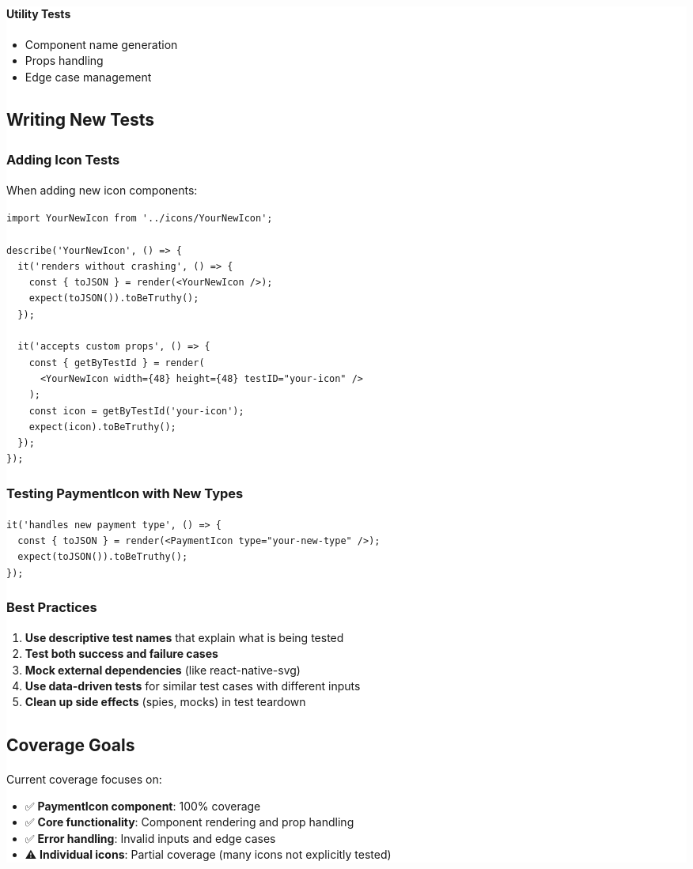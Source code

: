 #### Utility Tests
- Component name generation
- Props handling
- Edge case management

## Writing New Tests

### Adding Icon Tests

When adding new icon components:

```tsx
import YourNewIcon from '../icons/YourNewIcon';

describe('YourNewIcon', () => {
  it('renders without crashing', () => {
    const { toJSON } = render(<YourNewIcon />);
    expect(toJSON()).toBeTruthy();
  });

  it('accepts custom props', () => {
    const { getByTestId } = render(
      <YourNewIcon width={48} height={48} testID="your-icon" />
    );
    const icon = getByTestId('your-icon');
    expect(icon).toBeTruthy();
  });
});
```

### Testing PaymentIcon with New Types

```tsx
it('handles new payment type', () => {
  const { toJSON } = render(<PaymentIcon type="your-new-type" />);
  expect(toJSON()).toBeTruthy();
});
```

### Best Practices

1. **Use descriptive test names** that explain what is being tested
2. **Test both success and failure cases**
3. **Mock external dependencies** (like react-native-svg)
4. **Use data-driven tests** for similar test cases with different inputs
5. **Clean up side effects** (spies, mocks) in test teardown

## Coverage Goals

Current coverage focuses on:

- ✅ **PaymentIcon component**: 100% coverage
- ✅ **Core functionality**: Component rendering and prop handling
- ✅ **Error handling**: Invalid inputs and edge cases
- ⚠️ **Individual icons**: Partial coverage (many icons not explicitly tested)
